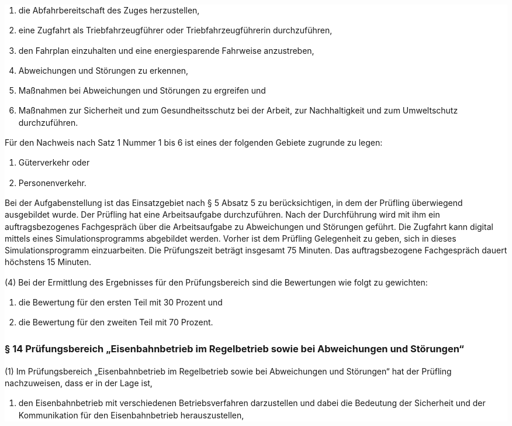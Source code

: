 1.  die Abfahrbereitschaft des Zuges herzustellen,


2.  eine Zugfahrt als Triebfahrzeugführer oder Triebfahrzeugführerin
    durchzuführen,


3.  den Fahrplan einzuhalten und eine energiesparende Fahrweise
    anzustreben,


4.  Abweichungen und Störungen zu erkennen,


5.  Maßnahmen bei Abweichungen und Störungen zu ergreifen und


6.  Maßnahmen zur Sicherheit und zum Gesundheitsschutz bei der Arbeit, zur
    Nachhaltigkeit und zum Umweltschutz durchzuführen.



Für den Nachweis nach Satz 1 Nummer 1 bis 6 ist eines der folgenden
Gebiete zugrunde zu legen:

1.  Güterverkehr oder


2.  Personenverkehr.



Bei der Aufgabenstellung ist das Einsatzgebiet nach § 5 Absatz 5 zu
berücksichtigen, in dem der Prüfling überwiegend ausgebildet wurde.
Der Prüfling hat eine Arbeitsaufgabe durchzuführen. Nach der
Durchführung wird mit ihm ein auftragsbezogenes Fachgespräch über die
Arbeitsaufgabe zu Abweichungen und Störungen geführt. Die Zugfahrt
kann digital mittels eines Simulationsprogramms abgebildet werden.
Vorher ist dem Prüfling Gelegenheit zu geben, sich in dieses
Simulationsprogramm einzuarbeiten. Die Prüfungszeit beträgt insgesamt
75 Minuten. Das auftragsbezogene Fachgespräch dauert höchstens 15
Minuten.

(4) Bei der Ermittlung des Ergebnisses für den Prüfungsbereich sind
die Bewertungen wie folgt zu gewichten:

1.  die Bewertung für den ersten Teil mit 30 Prozent und


2.  die Bewertung für den zweiten Teil mit 70 Prozent.





### § 14 Prüfungsbereich „Eisenbahnbetrieb im Regelbetrieb sowie bei Abweichungen und Störungen“

(1) Im Prüfungsbereich „Eisenbahnbetrieb im Regelbetrieb sowie bei
Abweichungen und Störungen“ hat der Prüfling nachzuweisen, dass er in
der Lage ist,

1.  den Eisenbahnbetrieb mit verschiedenen Betriebsverfahren darzustellen
    und dabei die Bedeutung der Sicherheit und der Kommunikation für den
    Eisenbahnbetrieb herauszustellen,
